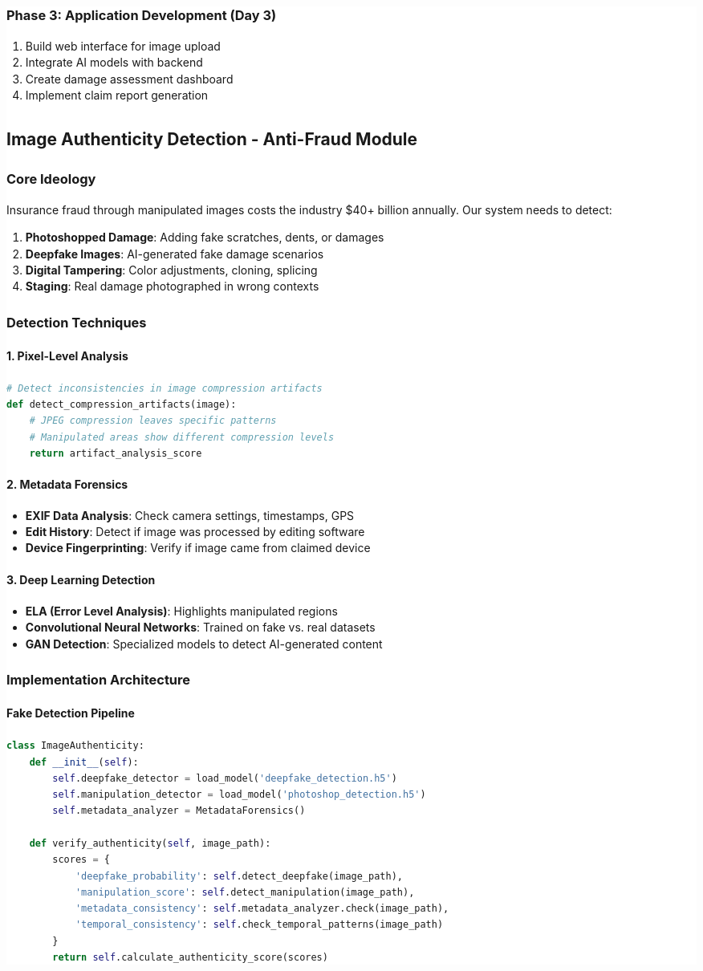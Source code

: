 ### Phase 3: Application Development (Day 3)
1. Build web interface for image upload
2. Integrate AI models with backend
3. Create damage assessment dashboard
4. Implement claim report generation

## Image Authenticity Detection - Anti-Fraud Module

### Core Ideology
Insurance fraud through manipulated images costs the industry $40+ billion annually. Our system needs to detect:
1. **Photoshopped Damage**: Adding fake scratches, dents, or damages
2. **Deepfake Images**: AI-generated fake damage scenarios  
3. **Digital Tampering**: Color adjustments, cloning, splicing
4. **Staging**: Real damage photographed in wrong contexts

### Detection Techniques

#### 1. Pixel-Level Analysis
```python
# Detect inconsistencies in image compression artifacts
def detect_compression_artifacts(image):
    # JPEG compression leaves specific patterns
    # Manipulated areas show different compression levels
    return artifact_analysis_score
```

#### 2. Metadata Forensics  
- **EXIF Data Analysis**: Check camera settings, timestamps, GPS
- **Edit History**: Detect if image was processed by editing software
- **Device Fingerprinting**: Verify if image came from claimed device

#### 3. Deep Learning Detection
- **ELA (Error Level Analysis)**: Highlights manipulated regions
- **Convolutional Neural Networks**: Trained on fake vs. real datasets
- **GAN Detection**: Specialized models to detect AI-generated content

### Implementation Architecture

#### Fake Detection Pipeline
```python
class ImageAuthenticity:
    def __init__(self):
        self.deepfake_detector = load_model('deepfake_detection.h5')
        self.manipulation_detector = load_model('photoshop_detection.h5')
        self.metadata_analyzer = MetadataForensics()
    
    def verify_authenticity(self, image_path):
        scores = {
            'deepfake_probability': self.detect_deepfake(image_path),
            'manipulation_score': self.detect_manipulation(image_path), 
            'metadata_consistency': self.metadata_analyzer.check(image_path),
            'temporal_consistency': self.check_temporal_patterns(image_path)
        }
        return self.calculate_authenticity_score(scores)
```
